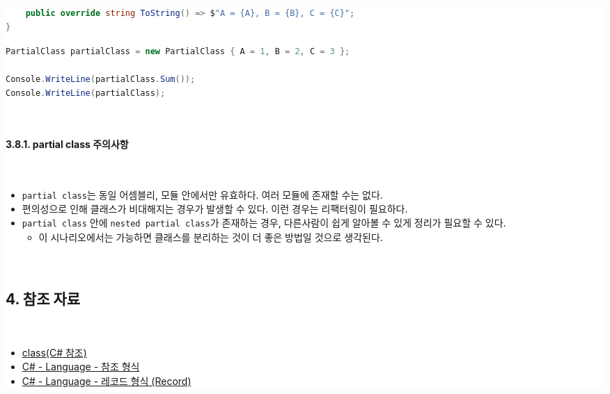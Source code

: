 ```cs
    public override string ToString() => $"A = {A}, B = {B}, C = {C}";
}
```
```cs
PartialClass partialClass = new PartialClass { A = 1, B = 2, C = 3 };

Console.WriteLine(partialClass.Sum());
Console.WriteLine(partialClass);
```

<br>

#### 3.8.1. partial class 주의사항

<br>

- `partial class`는 동일 어셈블리, 모듈 안에서만 유효하다. 여러 모듈에 존재할 수는 없다.
- 편의성으로 인해 클래스가 비대해지는 경우가 발생할 수 있다. 이런 경우는 리팩터링이 필요하다.
- `partial class` 안에 `nested partial class`가 존재하는 경우, 다른사람이 쉽게 알아볼 수 있게 정리가 필요할 수 있다.
    - 이 시나리오에서는 가능하면 클래스를 분리하는 것이 더 좋은 방법일 것으로 생각된다.

<br>

## 4. 참조 자료

<br>

- [class(C# 참조)](https://learn.microsoft.com/ko-kr/dotnet/csharp/language-reference/keywords/class)
- [C# - Language - 참조 형식](https://peponi-paradise.tistory.com/entry/C-Language-%EC%B0%B8%EC%A1%B0-%ED%98%95%EC%8B%9D)
- [C# - Language - 레코드 형식 (Record)](https://peponi-paradise.tistory.com/entry/C-Language-%EB%A0%88%EC%BD%94%EB%93%9C-%ED%98%95%EC%8B%9D-Record)